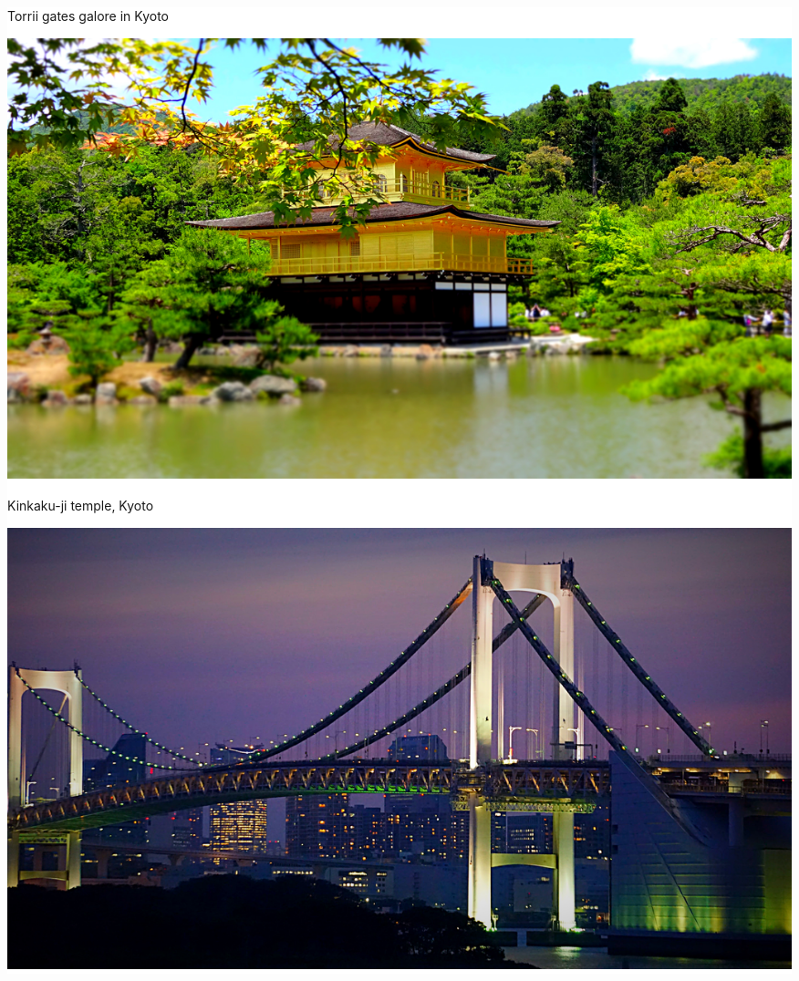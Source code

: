 Torrii gates galore in Kyoto

[  ![Kinkaku-ji temple, Kyoto](images/goldenpavilion.jpg)](/posts/2015-05-exploring-kyotos-beautiful-past)

Kinkaku-ji temple, Kyoto

[  ![Rainbow bridge, Odaiba](images/rainbowbridge.jpg)](/posts/2015-05-6-popular-districts-to-visit-in-tokyo)

